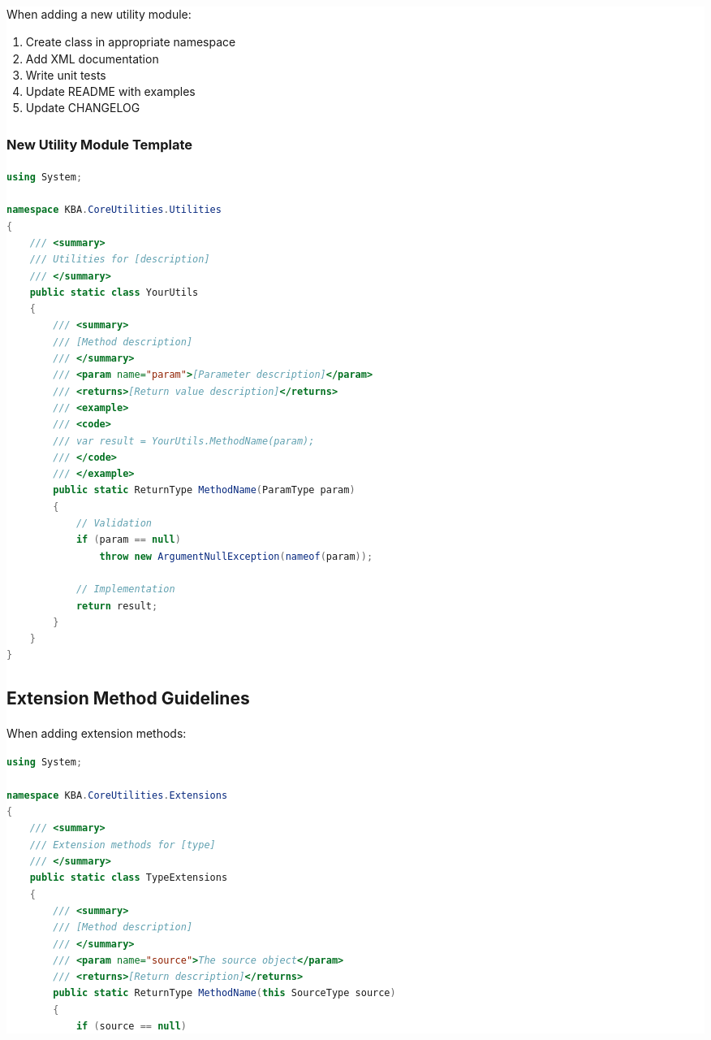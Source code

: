 When adding a new utility module:

1. Create class in appropriate namespace
2. Add XML documentation
3. Write unit tests
4. Update README with examples
5. Update CHANGELOG

### New Utility Module Template

```csharp
using System;

namespace KBA.CoreUtilities.Utilities
{
    /// <summary>
    /// Utilities for [description]
    /// </summary>
    public static class YourUtils
    {
        /// <summary>
        /// [Method description]
        /// </summary>
        /// <param name="param">[Parameter description]</param>
        /// <returns>[Return value description]</returns>
        /// <example>
        /// <code>
        /// var result = YourUtils.MethodName(param);
        /// </code>
        /// </example>
        public static ReturnType MethodName(ParamType param)
        {
            // Validation
            if (param == null)
                throw new ArgumentNullException(nameof(param));
            
            // Implementation
            return result;
        }
    }
}
```

## Extension Method Guidelines

When adding extension methods:

```csharp
using System;

namespace KBA.CoreUtilities.Extensions
{
    /// <summary>
    /// Extension methods for [type]
    /// </summary>
    public static class TypeExtensions
    {
        /// <summary>
        /// [Method description]
        /// </summary>
        /// <param name="source">The source object</param>
        /// <returns>[Return description]</returns>
        public static ReturnType MethodName(this SourceType source)
        {
            if (source == null)
```